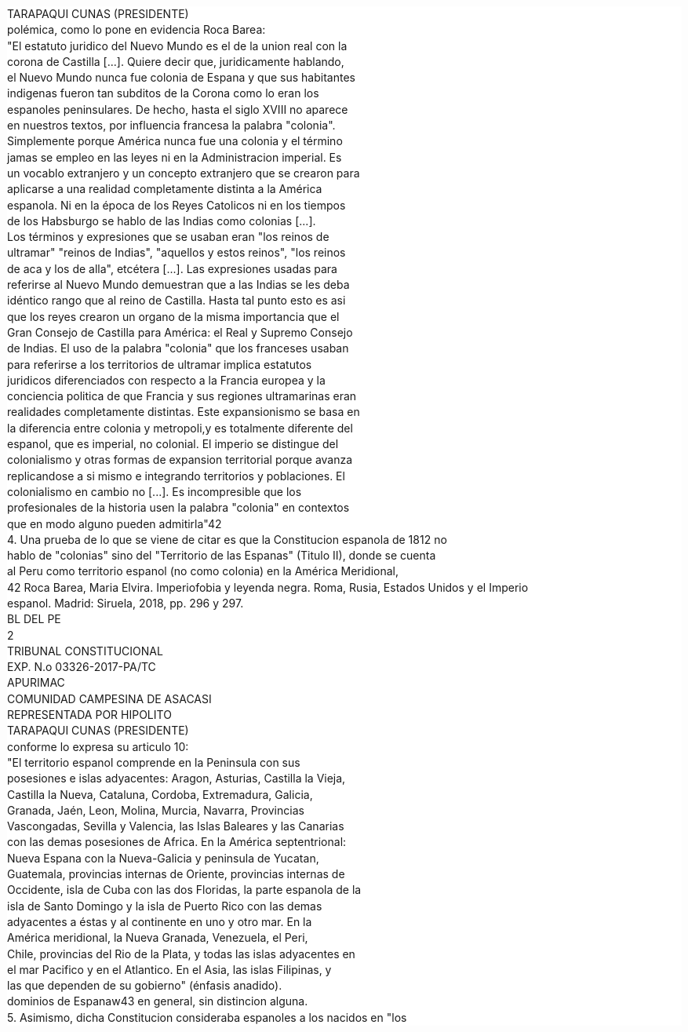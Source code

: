 TARAPAQUI  CUNAS (PRESIDENTE)  
polémica, como lo pone en evidencia Roca Barea:  
"El estatuto juridico del Nuevo Mundo es el de la union real con la  
corona de Castilla [...]. Quiere decir que, juridicamente hablando,  
el Nuevo Mundo nunca fue colonia de Espana y que sus habitantes  
indigenas fueron tan subditos de la Corona como lo eran los  
espanoles peninsulares. De hecho, hasta el siglo XVIII no aparece  
en nuestros textos, por influencia francesa la palabra "colonia".  
Simplemente porque América nunca fue una colonia y el término  
jamas se empleo en las leyes ni en la Administracion imperial. Es  
un vocablo extranjero y un concepto extranjero que se crearon para  
aplicarse a una realidad completamente distinta a la América  
espanola. Ni en la época de los Reyes Catolicos ni en los tiempos  
de los Habsburgo se hablo de las Indias como colonias [...].  
Los términos y expresiones que se usaban eran "los reinos de  
ultramar" "reinos de Indias", "aquellos y estos reinos", "los reinos  
de aca y los de alla", etcétera [...]. Las expresiones usadas para  
referirse al Nuevo Mundo demuestran que a las Indias se les deba  
idéntico rango que al reino de Castilla. Hasta tal punto esto es asi  
que los reyes crearon un organo de la misma importancia que el  
Gran Consejo de Castilla para América: el Real y Supremo Consejo  
de Indias. El uso de la palabra "colonia" que los franceses usaban  
para referirse a los territorios de ultramar implica estatutos  
juridicos diferenciados con respecto a la Francia europea y la  
conciencia politica de que Francia y sus regiones ultramarinas eran  
realidades completamente distintas. Este expansionismo se basa en  
la diferencia entre colonia y metropoli,y es totalmente diferente del  
espanol, que es imperial, no colonial. El imperio se distingue del  
colonialismo y otras formas de expansion territorial porque avanza  
replicandose a si mismo e integrando territorios y poblaciones. El  
colonialismo en cambio no [...]. Es incompresible que los  
profesionales de la historia usen la palabra "colonia" en contextos  
que en modo alguno pueden admitirla"42  
4. Una prueba de lo que se viene de citar es que la Constitucion espanola de 1812 no  
hablo de "colonias" sino del "Territorio de las Espanas" (Titulo II), donde se cuenta  
al Peru como territorio espanol (no como colonia) en la América Meridional,  
42 Roca Barea, Maria Elvira. Imperiofobia y leyenda negra. Roma, Rusia, Estados Unidos y el Imperio  
espanol. Madrid: Siruela, 2018, pp. 296 y 297.  
BL DEL PE  
2  
TRIBUNAL CONSTITUCIONAL  
EXP. N.o 03326-2017-PA/TC  
APURIMAC  
COMUNIDAD CAMPESINA DE ASACASI  
REPRESENTADA POR HIPOLITO  
TARAPAQUI  CUNAS (PRESIDENTE)  
conforme lo expresa su articulo 10:  
"El territorio espanol comprende en la Peninsula con sus  
posesiones e islas adyacentes: Aragon, Asturias, Castilla la Vieja,  
Castilla la Nueva, Cataluna, Cordoba, Extremadura, Galicia,  
Granada, Jaén, Leon, Molina, Murcia, Navarra, Provincias  
Vascongadas, Sevilla y Valencia, las Islas Baleares y las Canarias  
con las demas posesiones de Africa. En la América septentrional:  
Nueva Espana con la Nueva-Galicia y peninsula de Yucatan,  
Guatemala, provincias internas de Oriente, provincias internas de  
Occidente, isla de Cuba con las dos Floridas, la parte espanola de la  
isla de Santo Domingo y la isla de Puerto Rico con las demas  
adyacentes a éstas y al continente en uno y otro mar. En la  
América meridional, la Nueva Granada, Venezuela, el Peri,  
Chile, provincias del Rio de la Plata, y todas las islas adyacentes en  
el mar Pacifico y en el Atlantico. En el Asia, las islas Filipinas, y  
las que dependen de su gobierno" (énfasis anadido).  
dominios de Espanaw43 en general, sin distincion alguna.  
5. Asimismo, dicha Constitucion consideraba espanoles a los nacidos en "los  